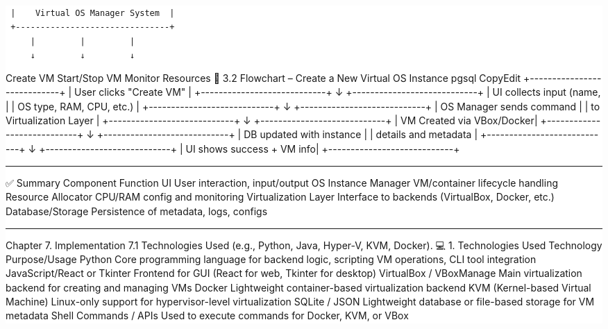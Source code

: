      |    Virtual OS Manager System  |
     +-------------------------------+
         |         |         |
         ↓         ↓         ↓
  Create VM   Start/Stop VM   Monitor Resources
🔁 3.2 Flowchart – Create a New Virtual OS Instance
pgsql
CopyEdit
+----------------------------+
| User clicks "Create VM"   |
+----------------------------+
            ↓
+----------------------------+
| UI collects input (name,  |
| OS type, RAM, CPU, etc.)  |
+----------------------------+
            ↓
+----------------------------+
| OS Manager sends command  |
| to Virtualization Layer   |
+----------------------------+
            ↓
+----------------------------+
| VM Created via VBox/Docker|
+----------------------------+
            ↓
+----------------------------+
| DB updated with instance  |
| details and metadata      |
+----------------------------+
            ↓
+----------------------------+
| UI shows success + VM info|
+----------------------------+
________________________________________
✅ Summary
Component	Function
UI	User interaction, input/output
OS Instance Manager	VM/container lifecycle handling
Resource Allocator	CPU/RAM config and monitoring
Virtualization Layer	Interface to backends (VirtualBox, Docker, etc.)
Database/Storage	Persistence of metadata, logs, configs
________________________________________
Chapter 7. Implementation
7.1	Technologies Used (e.g., Python, Java, Hyper-V, KVM, Docker).
💻 1. Technologies Used
Technology	Purpose/Usage
Python	Core programming language for backend logic, scripting VM operations, CLI tool integration
JavaScript/React or Tkinter	Frontend for GUI (React for web, Tkinter for desktop)
VirtualBox / VBoxManage	Main virtualization backend for creating and managing VMs
Docker	Lightweight container-based virtualization backend
KVM (Kernel-based Virtual Machine)	Linux-only support for hypervisor-level virtualization
SQLite / JSON	Lightweight database or file-based storage for VM metadata
Shell Commands / APIs	Used to execute commands for Docker, KVM, or VBox
